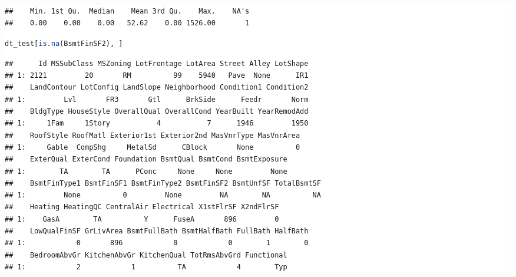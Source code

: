     ##    Min. 1st Qu.  Median    Mean 3rd Qu.    Max.    NA's 
    ##    0.00    0.00    0.00   52.62    0.00 1526.00       1

``` r
dt_test[is.na(BsmtFinSF2), ]
```

    ##      Id MSSubClass MSZoning LotFrontage LotArea Street Alley LotShape
    ## 1: 2121         20       RM          99    5940   Pave  None      IR1
    ##    LandContour LotConfig LandSlope Neighborhood Condition1 Condition2
    ## 1:         Lvl       FR3       Gtl      BrkSide      Feedr       Norm
    ##    BldgType HouseStyle OverallQual OverallCond YearBuilt YearRemodAdd
    ## 1:     1Fam     1Story           4           7      1946         1950
    ##    RoofStyle RoofMatl Exterior1st Exterior2nd MasVnrType MasVnrArea
    ## 1:     Gable  CompShg     MetalSd      CBlock       None          0
    ##    ExterQual ExterCond Foundation BsmtQual BsmtCond BsmtExposure
    ## 1:        TA        TA      PConc     None     None         None
    ##    BsmtFinType1 BsmtFinSF1 BsmtFinType2 BsmtFinSF2 BsmtUnfSF TotalBsmtSF
    ## 1:         None          0         None         NA        NA          NA
    ##    Heating HeatingQC CentralAir Electrical X1stFlrSF X2ndFlrSF
    ## 1:    GasA        TA          Y      FuseA       896         0
    ##    LowQualFinSF GrLivArea BsmtFullBath BsmtHalfBath FullBath HalfBath
    ## 1:            0       896            0            0        1        0
    ##    BedroomAbvGr KitchenAbvGr KitchenQual TotRmsAbvGrd Functional
    ## 1:            2            1          TA            4        Typ